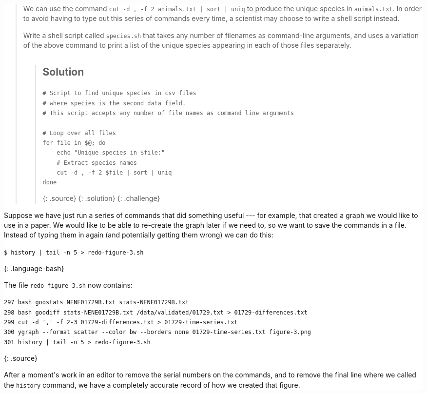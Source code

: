 >
> We can use the command `cut -d , -f 2 animals.txt | sort | uniq` to
> produce the unique species in `animals.txt`. In order to avoid having
> to type out this series of commands every time, a scientist may choose
> to write a shell script instead.
>
> Write a shell script called `species.sh` that takes any number of
> filenames as command-line arguments, and uses a variation of the above
> command to print a list of the unique species appearing in each of
> those files separately.
>
> > ## Solution
> >
> > ```
> > # Script to find unique species in csv files 
> > # where species is the second data field.
> > # This script accepts any number of file names as command line arguments
> >
> > # Loop over all files
> > for file in $@; do
> > 	echo "Unique species in $file:"
> > 	# Extract species names
> > 	cut -d , -f 2 $file | sort | uniq
> > done
> > ```
> > {: .source}
> {: .solution}
{: .challenge}


Suppose we have just run a series of commands that did something useful
--- for example, that created a graph we would like to use in a paper.
We would like to be able to re-create the graph later if we need to, so
we want to save the commands in a file.  Instead of typing them in again
(and potentially getting them wrong) we can do this:

~~~
$ history | tail -n 5 > redo-figure-3.sh
~~~
{: .language-bash}

The file `redo-figure-3.sh` now contains:

~~~
297 bash goostats NENE01729B.txt stats-NENE01729B.txt
298 bash goodiff stats-NENE01729B.txt /data/validated/01729.txt > 01729-differences.txt
299 cut -d ',' -f 2-3 01729-differences.txt > 01729-time-series.txt
300 ygraph --format scatter --color bw --borders none 01729-time-series.txt figure-3.png
301 history | tail -n 5 > redo-figure-3.sh
~~~
{: .source}

After a moment's work in an editor to remove the serial numbers on the
commands, and to remove the final line where we called the `history`
command, we have a completely accurate record of how we created that
figure.
